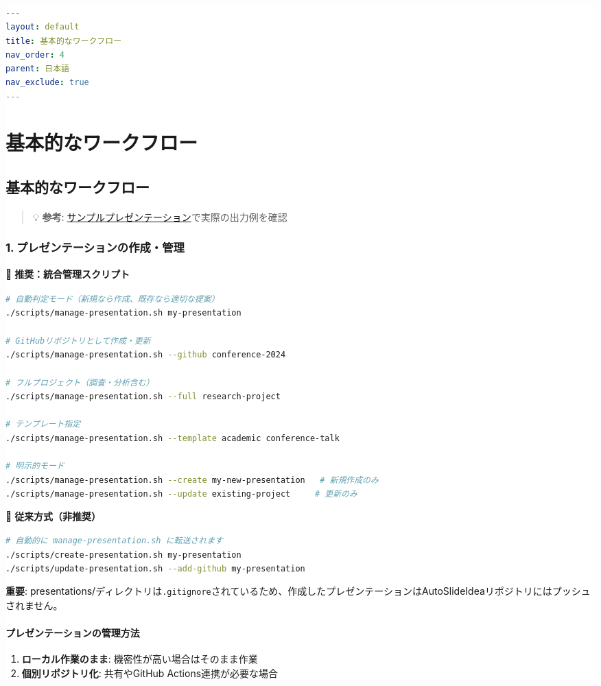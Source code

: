 ```yaml
---
layout: default
title: 基本的なワークフロー
nav_order: 4
parent: 日本語
nav_exclude: true
---
```


# 基本的なワークフロー

## 基本的なワークフロー

> 💡 **参考**: [サンプルプレゼンテーション](../../demos/sample-presentation/)で実際の出力例を確認

### 1. プレゼンテーションの作成・管理

🎯 **推奨：統合管理スクリプト**

```bash
# 自動判定モード（新規なら作成、既存なら適切な提案）
./scripts/manage-presentation.sh my-presentation

# GitHubリポジトリとして作成・更新
./scripts/manage-presentation.sh --github conference-2024

# フルプロジェクト（調査・分析含む）
./scripts/manage-presentation.sh --full research-project

# テンプレート指定
./scripts/manage-presentation.sh --template academic conference-talk

# 明示的モード
./scripts/manage-presentation.sh --create my-new-presentation   # 新規作成のみ
./scripts/manage-presentation.sh --update existing-project     # 更新のみ
```

📝 **従来方式（非推奨）**

```bash
# 自動的に manage-presentation.sh に転送されます
./scripts/create-presentation.sh my-presentation
./scripts/update-presentation.sh --add-github my-presentation
```

**重要**: presentations/ディレクトリは`.gitignore`されているため、作成したプレゼンテーションはAutoSlideIdeaリポジトリにはプッシュされません。

#### プレゼンテーションの管理方法

1. **ローカル作業のまま**: 機密性が高い場合はそのまま作業
2. **個別リポジトリ化**: 共有やGitHub Actions連携が必要な場合
